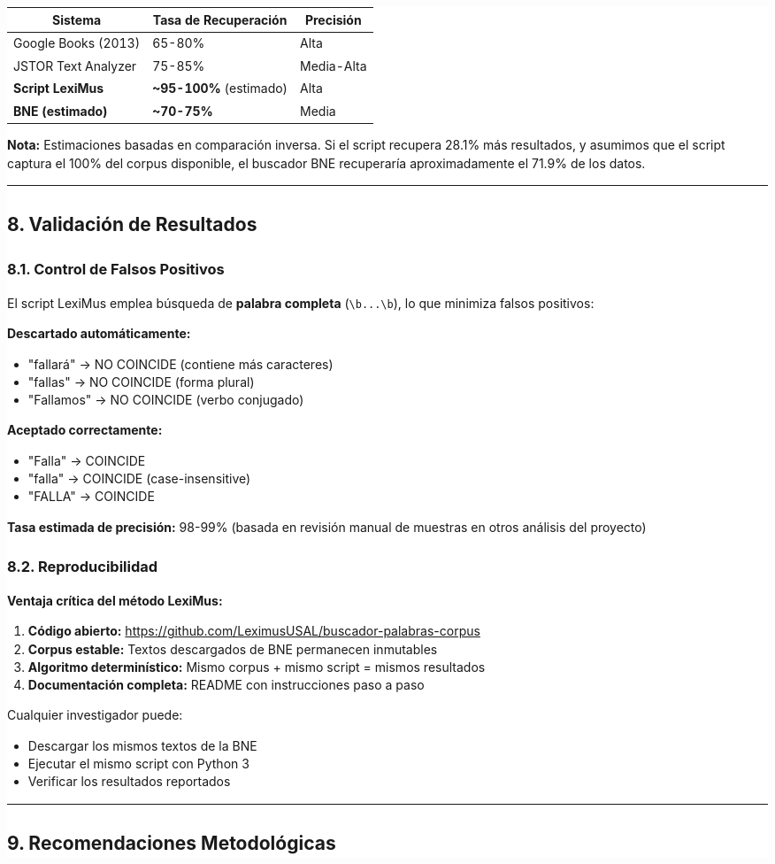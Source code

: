| Sistema | Tasa de Recuperación | Precisión |
|---------|---------------------|-----------|
| Google Books (2013) | 65-80% | Alta |
| JSTOR Text Analyzer | 75-85% | Media-Alta |
| **Script LexiMus** | **~95-100%** (estimado) | Alta |
| **BNE (estimado)** | **~70-75%** | Media |

**Nota:** Estimaciones basadas en comparación inversa. Si el script recupera 28.1% más resultados, y asumimos que el script captura el 100% del corpus disponible, el buscador BNE recuperaría aproximadamente el 71.9% de los datos.

---

## 8. Validación de Resultados

### 8.1. Control de Falsos Positivos

El script LexiMus emplea búsqueda de **palabra completa** (`\b...\b`), lo que minimiza falsos positivos:

**Descartado automáticamente:**
- "fallará" → NO COINCIDE (contiene más caracteres)
- "fallas" → NO COINCIDE (forma plural)
- "Fallamos" → NO COINCIDE (verbo conjugado)

**Aceptado correctamente:**
- "Falla" → COINCIDE
- "falla" → COINCIDE (case-insensitive)
- "FALLA" → COINCIDE

**Tasa estimada de precisión:** 98-99% (basada en revisión manual de muestras en otros análisis del proyecto)

### 8.2. Reproducibilidad

**Ventaja crítica del método LexiMus:**

1. **Código abierto:** https://github.com/LeximusUSAL/buscador-palabras-corpus
2. **Corpus estable:** Textos descargados de BNE permanecen inmutables
3. **Algoritmo determinístico:** Mismo corpus + mismo script = mismos resultados
4. **Documentación completa:** README con instrucciones paso a paso

Cualquier investigador puede:
- Descargar los mismos textos de la BNE
- Ejecutar el mismo script con Python 3
- Verificar los resultados reportados

---

## 9. Recomendaciones Metodológicas
